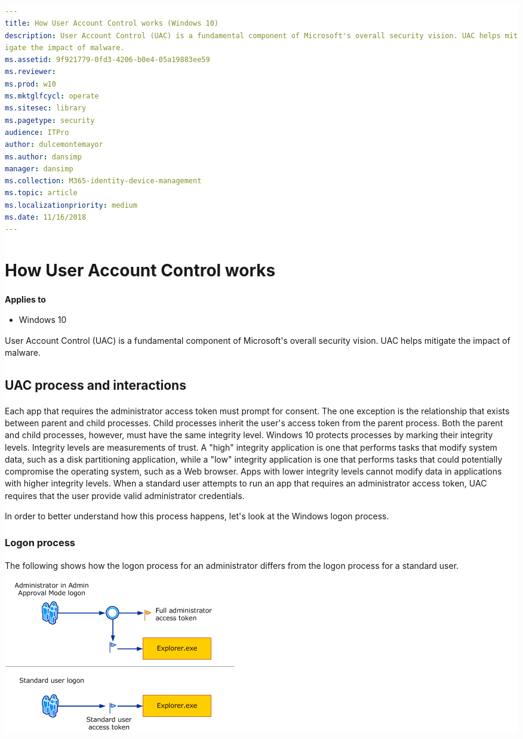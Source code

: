 ```yaml
---
title: How User Account Control works (Windows 10)
description: User Account Control (UAC) is a fundamental component of Microsoft's overall security vision. UAC helps mitigate the impact of malware.
ms.assetid: 9f921779-0fd3-4206-b0e4-05a19883ee59
ms.reviewer: 
ms.prod: w10
ms.mktglfcycl: operate
ms.sitesec: library
ms.pagetype: security
audience: ITPro
author: dulcemontemayor
ms.author: dansimp
manager: dansimp
ms.collection: M365-identity-device-management
ms.topic: article
ms.localizationpriority: medium
ms.date: 11/16/2018
---
```


# How User Account Control works

**Applies to**
-   Windows 10

User Account Control (UAC) is a fundamental component of Microsoft's overall security vision. UAC helps mitigate the impact of malware.

## UAC process and interactions

Each app that requires the administrator access token must prompt for consent. The one exception is the relationship that exists between parent and child processes. Child processes inherit the user's access token from the parent process. Both the parent and child processes, however, must have the same integrity level. Windows 10 protects processes by marking their integrity levels. Integrity levels are measurements of trust. A "high" integrity application is one that performs tasks that modify system data, such as a disk partitioning application, while a "low" integrity application is one that performs tasks that could potentially compromise the operating system, such as a Web browser. Apps with lower integrity levels cannot modify data in applications with higher integrity levels. When a standard user attempts to run an app that requires an administrator access token, UAC requires that the user provide valid administrator credentials.

In order to better understand how this process happens, let's look at the Windows logon process.

### Logon process

The following shows how the logon process for an administrator differs from the logon process for a standard user.

![uac windows logon process](images/uacwindowslogonprocess.gif)